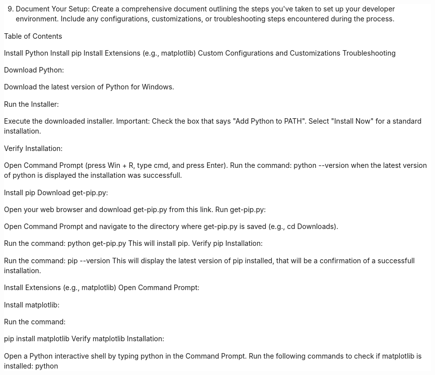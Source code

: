 


9. Document Your Setup:
    Create a comprehensive document outlining the steps you've taken to set up your developer environment. Include any configurations, customizations, or troubleshooting steps encountered during the process. 

  Table of Contents

  Install Python
  Install pip
  Install Extensions (e.g., matplotlib)
  Custom Configurations and Customizations
  Troubleshooting

  Download Python:

  Download the latest version of Python for Windows.

  Run the Installer:

  Execute the downloaded installer.
  Important: Check the box that says "Add Python to PATH".
  Select "Install Now" for a standard installation.

  Verify Installation:

  Open Command Prompt (press Win + R, type cmd, and press Enter).
  Run the command: python --version
  when the latest version of python is displayed the installation was successfull.

  Install pip
  Download get-pip.py:

  Open your web browser and download get-pip.py from this link.
  Run get-pip.py:

  Open Command Prompt and navigate to the directory where get-pip.py is saved (e.g., cd Downloads).

  Run the command: python get-pip.py
  This will install pip.
  Verify pip Installation:

  Run the command: pip --version
  This will display the latest version of pip installed, that will be a confirmation of a successfull installation.

  Install Extensions (e.g., matplotlib)
  Open Command Prompt:

  Install matplotlib:

  Run the command:

  pip install matplotlib
  Verify matplotlib Installation:

  Open a Python interactive shell by typing python in the Command Prompt.
  Run the following commands to check if matplotlib is installed:
  python
